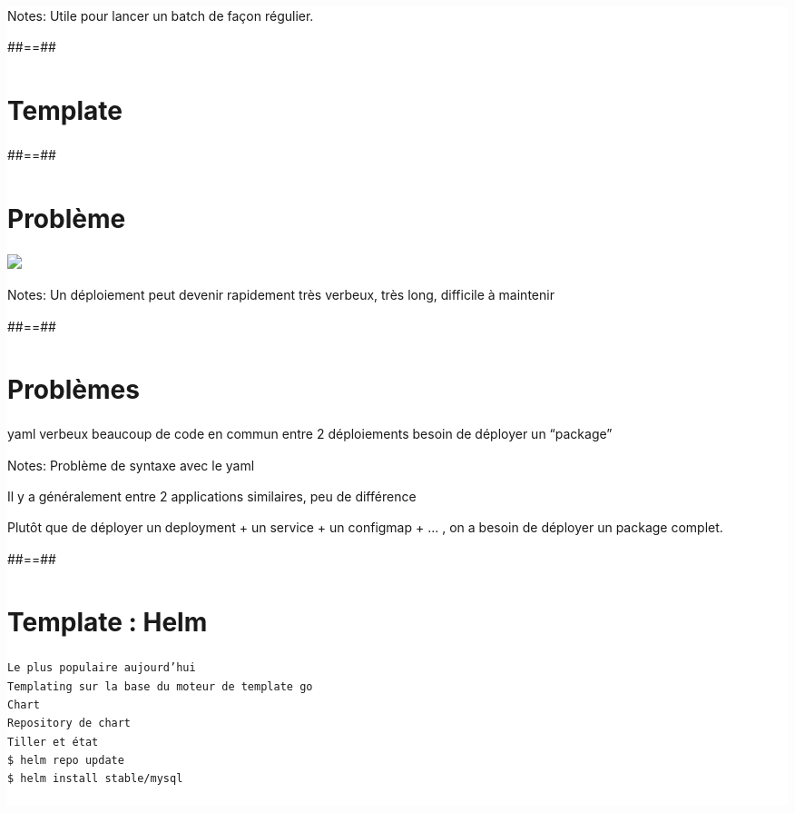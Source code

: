 Notes:
Utile pour lancer un batch de façon régulier. 



##==##


# Template


##==##


# Problème


![](./images/g3404c40d58_0_11.png)

Notes:
Un déploiement peut devenir rapidement très verbeux, très long, difficile à maintenir 



##==##


# Problèmes


yaml verbeux
beaucoup de code en commun entre 2 déploiements
besoin de déployer un “package”


Notes:
Problème de syntaxe avec le yaml

Il y a généralement entre 2 applications similaires, peu de différence

Plutôt que de déployer un deployment + un service  + un configmap + ... , on a besoin de déployer un package complet.





##==##


# Template : Helm


```
Le plus populaire aujourd’hui
Templating sur la base du moteur de template go
Chart
Repository de chart
Tiller et état
$ helm repo update
$ helm install stable/mysql


```
